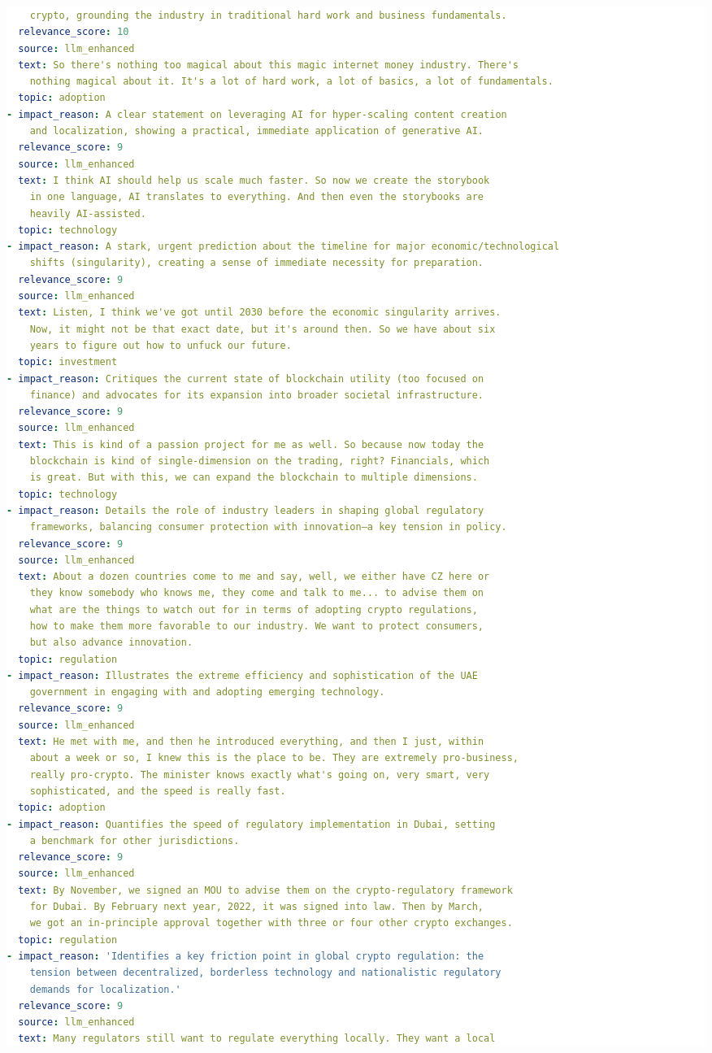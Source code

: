 ```yaml
    crypto, grounding the industry in traditional hard work and business fundamentals.
  relevance_score: 10
  source: llm_enhanced
  text: So there's nothing too magical about this magic internet money industry. There's
    nothing magical about it. It's a lot of hard work, a lot of basics, a lot of fundamentals.
  topic: adoption
- impact_reason: A clear statement on leveraging AI for hyper-scaling content creation
    and localization, showing a practical, immediate application of generative AI.
  relevance_score: 9
  source: llm_enhanced
  text: I think AI should help us scale much faster. So now we create the storybook
    in one language, AI translates to everything. And then even the storybooks are
    heavily AI-assisted.
  topic: technology
- impact_reason: A stark, urgent prediction about the timeline for major economic/technological
    shifts (singularity), creating a sense of immediate necessity for preparation.
  relevance_score: 9
  source: llm_enhanced
  text: Listen, I think we've got until 2030 before the economic singularity arrives.
    Now, it might not be that exact date, but it's around then. So we have about six
    years to figure out how to unfuck our future.
  topic: investment
- impact_reason: Critiques the current state of blockchain utility (too focused on
    finance) and advocates for its expansion into broader societal infrastructure.
  relevance_score: 9
  source: llm_enhanced
  text: This is kind of a passion project for me as well. So because now today the
    blockchain is kind of single-dimension on the trading, right? Financials, which
    is great. But with this, we can expand the blockchain to multiple dimensions.
  topic: technology
- impact_reason: Details the role of industry leaders in shaping global regulatory
    frameworks, balancing consumer protection with innovation—a key tension in policy.
  relevance_score: 9
  source: llm_enhanced
  text: About a dozen countries come to me and say, well, we either have CZ here or
    they know somebody who knows me, they come and talk to me... to advise them on
    what are the things to watch out for in terms of adopting crypto regulations,
    how to make them more favorable to our industry. We want to protect consumers,
    but also advance innovation.
  topic: regulation
- impact_reason: Illustrates the extreme efficiency and sophistication of the UAE
    government in engaging with and adopting emerging technology.
  relevance_score: 9
  source: llm_enhanced
  text: He met with me, and then he introduced everything, and then I just, within
    about a week or so, I knew this is the place to be. They are extremely pro-business,
    really pro-crypto. The minister knows exactly what's going on, very smart, very
    sophisticated, and the speed is really fast.
  topic: adoption
- impact_reason: Quantifies the speed of regulatory implementation in Dubai, setting
    a benchmark for other jurisdictions.
  relevance_score: 9
  source: llm_enhanced
  text: By November, we signed an MOU to advise them on the crypto-regulatory framework
    for Dubai. By February next year, 2022, it was signed into law. Then by March,
    we got an in-principle approval together with three or four other crypto exchanges.
  topic: regulation
- impact_reason: 'Identifies a key friction point in global crypto regulation: the
    tension between decentralized, borderless technology and nationalistic regulatory
    demands for localization.'
  relevance_score: 9
  source: llm_enhanced
  text: Many regulators still want to regulate everything locally. They want a local
```